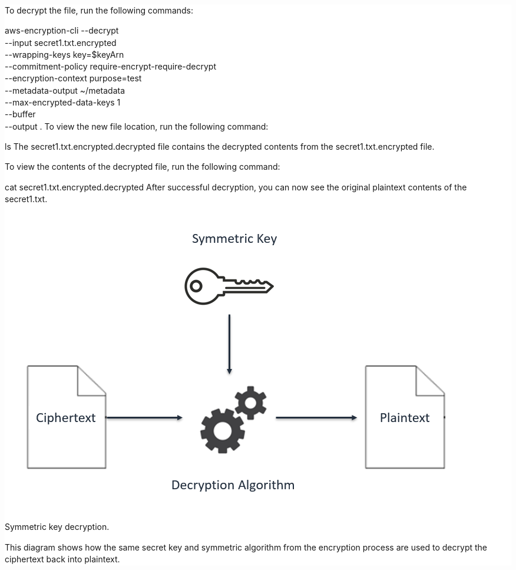 To decrypt the file, run the following commands:

aws-encryption-cli --decrypt \
                     --input secret1.txt.encrypted \
                     --wrapping-keys key=$keyArn \
                     --commitment-policy require-encrypt-require-decrypt \
                     --encryption-context purpose=test \
                     --metadata-output ~/metadata \
                     --max-encrypted-data-keys 1 \
                     --buffer \
                     --output .
To view the new file location, run the following command:

ls
The secret1.txt.encrypted.decrypted file contains the decrypted contents from the secret1.txt.encrypted file.

To view the contents of the decrypted file, run the following command:

cat secret1.txt.encrypted.decrypted
After successful decryption, you can now see the original plaintext contents of the secret1.txt.

![Alt text](images/Symmetric_Key_Decryption.png)

Symmetric key decryption.

 This diagram shows how the same secret key and symmetric algorithm from the encryption process are used to decrypt the ciphertext back into plaintext.

